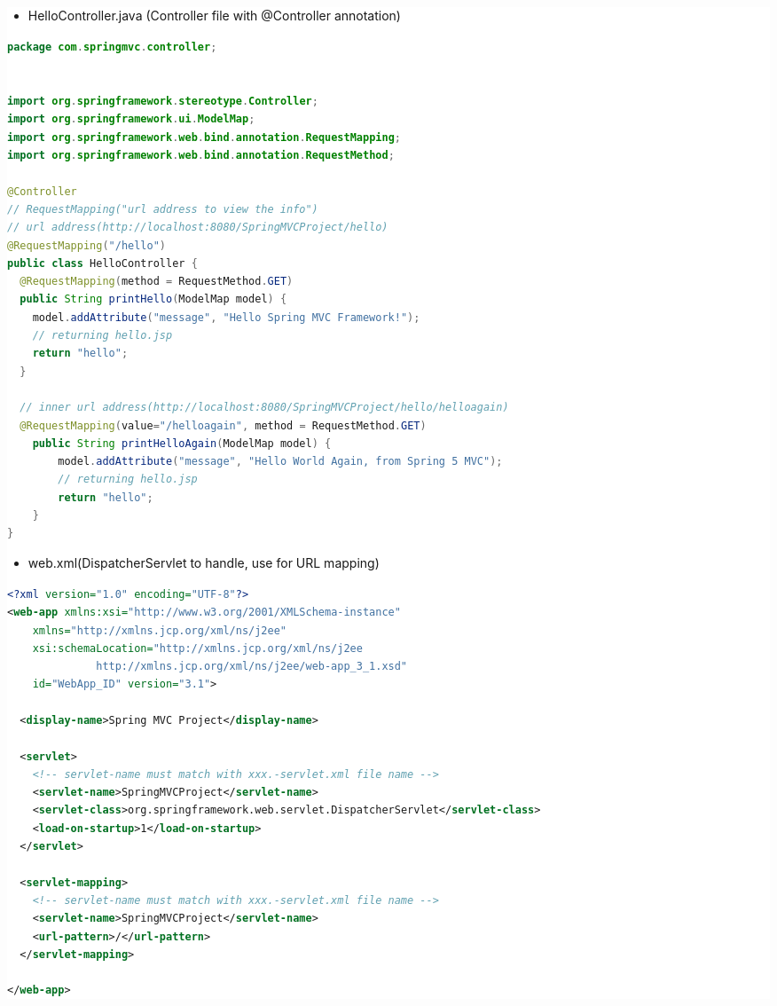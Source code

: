 * HelloController.java (Controller file with @Controller annotation)

```java
package com.springmvc.controller;


import org.springframework.stereotype.Controller;
import org.springframework.ui.ModelMap;
import org.springframework.web.bind.annotation.RequestMapping;
import org.springframework.web.bind.annotation.RequestMethod;

@Controller
// RequestMapping("url address to view the info")
// url address(http://localhost:8080/SpringMVCProject/hello)
@RequestMapping("/hello")
public class HelloController {
  @RequestMapping(method = RequestMethod.GET)
  public String printHello(ModelMap model) {
    model.addAttribute("message", "Hello Spring MVC Framework!");
    // returning hello.jsp
    return "hello";
  }
  
  // inner url address(http://localhost:8080/SpringMVCProject/hello/helloagain)
  @RequestMapping(value="/helloagain", method = RequestMethod.GET)
    public String printHelloAgain(ModelMap model) {
        model.addAttribute("message", "Hello World Again, from Spring 5 MVC");
        // returning hello.jsp
        return "hello";
    }
}
```

* web.xml(DispatcherServlet to handle, use for URL mapping)

```xml
<?xml version="1.0" encoding="UTF-8"?>
<web-app xmlns:xsi="http://www.w3.org/2001/XMLSchema-instance" 
    xmlns="http://xmlns.jcp.org/xml/ns/j2ee" 
    xsi:schemaLocation="http://xmlns.jcp.org/xml/ns/j2ee 
              http://xmlns.jcp.org/xml/ns/j2ee/web-app_3_1.xsd"
    id="WebApp_ID" version="3.1">

  <display-name>Spring MVC Project</display-name>
  
  <servlet>
    <!-- servlet-name must match with xxx.-servlet.xml file name -->
    <servlet-name>SpringMVCProject</servlet-name>
    <servlet-class>org.springframework.web.servlet.DispatcherServlet</servlet-class>
    <load-on-startup>1</load-on-startup>
  </servlet>

  <servlet-mapping>
    <!-- servlet-name must match with xxx.-servlet.xml file name -->
    <servlet-name>SpringMVCProject</servlet-name>
    <url-pattern>/</url-pattern>
  </servlet-mapping>
   
</web-app>
```
